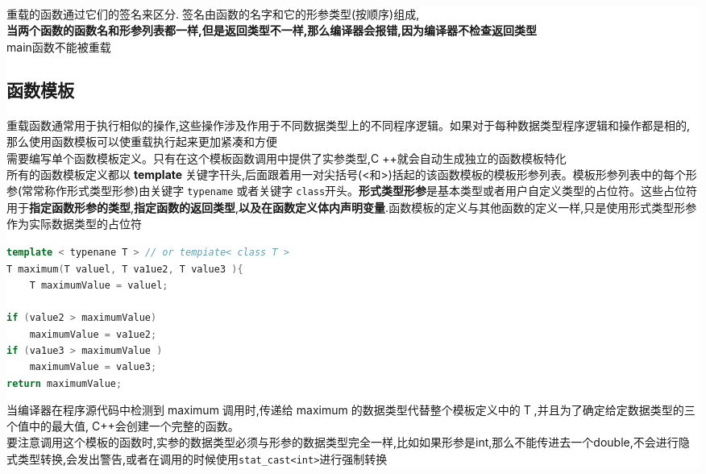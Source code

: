 重载的函数通过它们的签名来区分. 签名由函数的名字和它的形参类型(按顺序)组成,  
**当两个函数的函数名和形参列表都一样,但是返回类型不一样,那么编译器会报错,因为编译器不检查返回类型**  
main函数不能被重载

## 函数模板

重载函数通常用于执行相似的操作,这些操作涉及作用于不同数据类型上的不同程序逻辑。如果对于每种数据类型程序逻辑和操作都是相的,那么使用函数模板可以使重载执行起来更加紧凑和方便  
需要编写单个函数模板定义。只有在这个模板函数调用中提供了实参类型,C ++就会自动生成独立的函数模板特化  
所有的函数模板定义都以 **template** 关键字幵头,后面跟着用一对尖括号(<和>)括起的该函数模板的模板形参列表。模板形参列表中的每个形参(常常称作形式类型形参)由关键字 `typename` 或者关键字 `class`开头。**形式类型形参**是基本类型或者用户自定义类型的占位符。这些占位符用于**指定函数形参的类型**,**指定函数的返回类型**,**以及在函数定义体内声明变量**.函数模板的定义与其他函数的定义一样,只是使用形式类型形参作为实际数据类型的占位符

```.cpp
template < typenane T > // or tempiate< class T >
T maximum(T valuel, T va1ue2, T value3 ){
    T maximumValue = valuel;

if (value2 > maximumValue)
    maximumValue = va1ue2;
if (va1ue3 > maximumValue )
    maximumValue = value3;
return maximumValue;
```

当编译器在程序源代码中检测到 maximum 调用时,传递给 maximum 的数据类型代替整个模板定义中的 T ,并且为了确定给定数据类型的三个值中的最大值, C++会创建一个完整的函数。  
要注意调用这个模板的函数时,实参的数据类型必须与形参的数据类型完全一样,比如如果形参是int,那么不能传进去一个double,不会进行隐式类型转换,会发出警告,或者在调用的时候使用`stat_cast<int>`进行强制转换